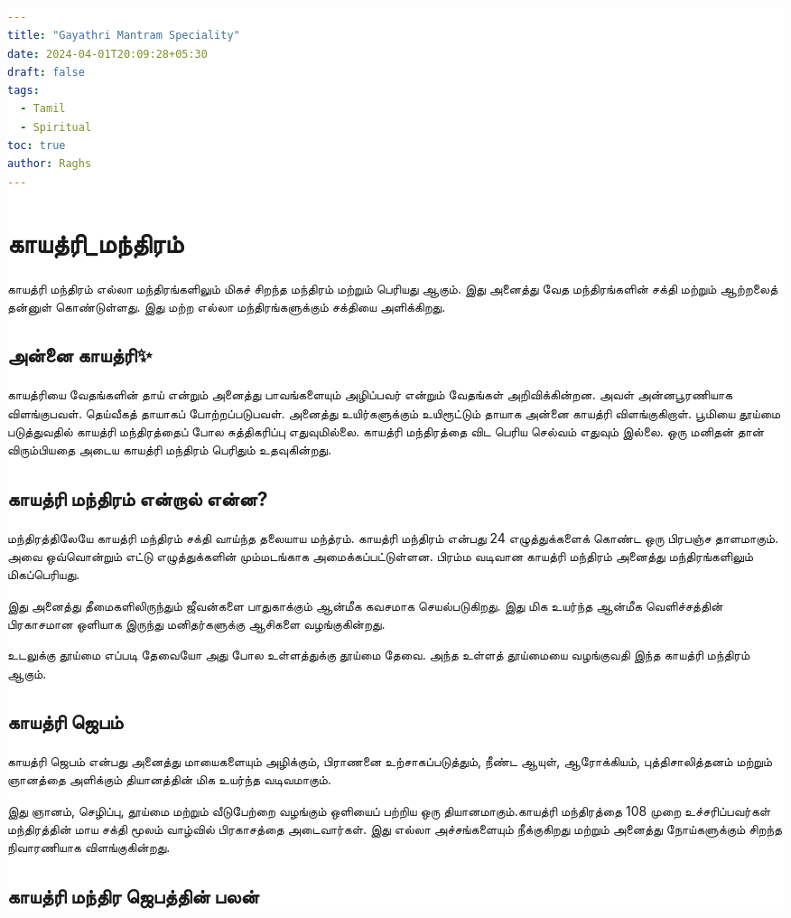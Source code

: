 ```yaml
---
title: "Gayathri Mantram Speciality"
date: 2024-04-01T20:09:28+05:30
draft: false
tags:
  - Tamil
  - Spiritual
toc: true
author: Raghs
---
```


# காயத்ரி_மந்திரம் 

காயத்ரி மந்திரம் எல்லா மந்திரங்களிலும் மிகச் சிறந்த மந்திரம் மற்றும்  பெரியது ஆகும்.  இது அனைத்து வேத மந்திரங்களின் சக்தி மற்றும் ஆற்றலைத் தன்னுள்  கொண்டுள்ளது. இது மற்ற எல்லா மந்திரங்களுக்கும் சக்தியை அளிக்கிறது.



## அன்னை காயத்ரி✨

காயத்ரியை வேதங்களின் தாய் என்றும் அனைத்து பாவங்களையும் அழிப்பவர் என்றும் வேதங்கள் அறிவிக்கின்றன. அவள் அன்னபூரணியாக விளங்குபவள். தெய்வீகத் தாயாகப் போற்றப்படுபவள். அனைத்து உயிர்களுக்கும் உயிரூட்டும் தாயாக அன்னை காயத்ரி விளங்குகிறாள். பூமியை தூய்மை படுத்துவதில் காயத்ரி மந்திரத்தைப் போல சுத்திகரிப்பு எதுவுமில்லை. காயத்ரி மந்திரத்தை விட பெரிய செல்வம் எதுவும் இல்லை. ஒரு மனிதன் தான் விரும்பியதை அடைய காயத்ரி மந்திரம் பெரிதும் உதவுகின்றது.

## காயத்ரி மந்திரம் என்றால் என்ன?

மந்திரத்திலேயே காயத்ரி மந்திரம் சக்தி வாய்ந்த தலையாய மந்த்ரம். காயத்ரி மந்திரம் என்பது 24 எழுத்துக்களைக் கொண்ட ஒரு பிரபஞ்ச  தாளமாகும். அவை ஒவ்வொன்றும் எட்டு எழுத்துக்களின் மும்மடங்காக அமைக்கப்பட்டுள்ளன. பிரம்ம வடிவான காயத்ரி மந்திரம்  அனைத்து மந்திரங்களிலும்  மிகப்பெரியது.

இது அனைத்து தீமைகளிலிருந்தும் ஜீவன்களை  பாதுகாக்கும் ஆன்மீக கவசமாக செயல்படுகிறது. இது மிக உயர்ந்த ஆன்மீக வெளிச்சத்தின் பிரகாசமான ஒளியாக இருந்து மனிதர்களுக்கு ஆசிகளை வழங்குகின்றது. 

உடலுக்கு தூய்மை எப்படி தேவையோ அது போல உள்ளத்துக்கு தூய்மை தேவை. அந்த உள்ளத் தூய்மையை  வழங்குவதி இந்த காயத்ரி மந்திரம் ஆகும்.

## காயத்ரி ஜெபம்

காயத்ரி ஜெபம் என்பது அனைத்து மாயைகளையும் அழிக்கும், பிராணனை உற்சாகப்படுத்தும், நீண்ட ஆயுள், ஆரோக்கியம், புத்திசாலித்தனம் மற்றும் ஞானத்தை அளிக்கும் தியானத்தின் மிக உயர்ந்த வடிவமாகும்.

இது ஞானம், செழிப்பு, தூய்மை மற்றும் வீடுபேற்றை  வழங்கும்  ஒளியைப் பற்றிய ஒரு தியானமாகும்.காயத்ரி மந்திரத்தை 108 முறை உச்சரிப்பவர்கள் மந்திரத்தின் மாய சக்தி மூலம் வாழ்வில் பிரகாசத்தை அடைவார்கள். இது எல்லா அச்சங்களையும் நீக்குகிறது மற்றும் அனைத்து நோய்களுக்கும் சிறந்த நிவாரணியாக விளங்குகின்றது. 

## காயத்ரி மந்திர ஜெபத்தின் பலன்
